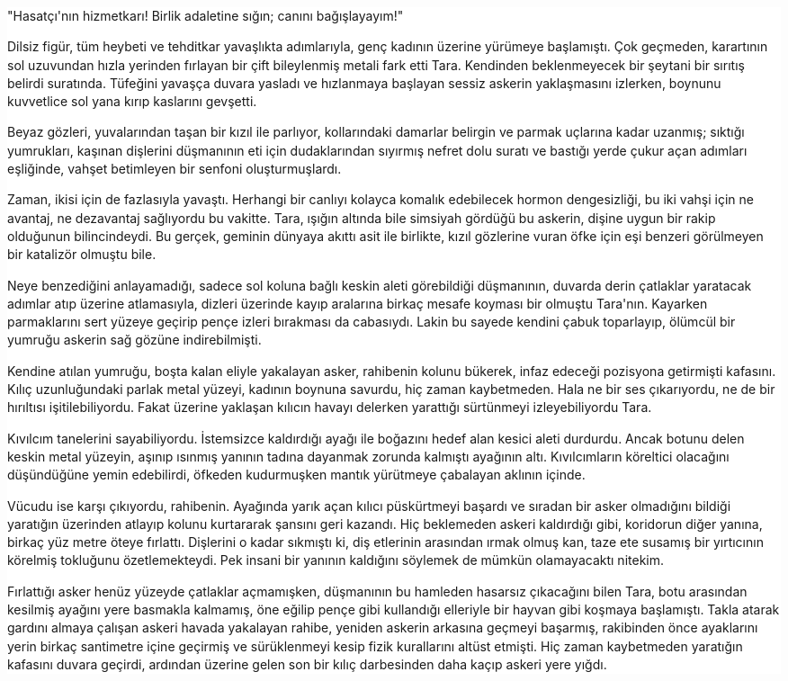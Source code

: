 "Hasatçı'nın hizmetkarı! Birlik adaletine sığın; canını bağışlayayım!"

Dilsiz figür, tüm heybeti ve tehditkar yavaşlıkta adımlarıyla, genç
kadının üzerine yürümeye başlamıştı. Çok geçmeden, karartının sol
uzuvundan hızla yerinden fırlayan bir çift bileylenmiş metali fark etti
Tara. Kendinden beklenmeyecek bir şeytani bir sırıtış belirdi suratında.
Tüfeğini yavaşça duvara yasladı ve hızlanmaya başlayan sessiz askerin
yaklaşmasını izlerken, boynunu kuvvetlice sol yana kırıp kaslarını
gevşetti.

Beyaz gözleri, yuvalarından taşan bir kızıl ile parlıyor, kollarındaki
damarlar belirgin ve parmak uçlarına kadar uzanmış; sıktığı yumrukları,
kaşınan dişlerini düşmanının eti için dudaklarından sıyırmış nefret dolu
suratı ve bastığı yerde çukur açan adımları eşliğinde, vahşet betimleyen
bir senfoni oluşturmuşlardı.

Zaman, ikisi için de fazlasıyla yavaştı. Herhangi bir canlıyı kolayca
komalık edebilecek hormon dengesizliği, bu iki vahşi için ne avantaj, ne
dezavantaj sağlıyordu bu vakitte. Tara, ışığın altında bile simsiyah
gördüğü bu askerin, dişine uygun bir rakip olduğunun bilincindeydi. Bu
gerçek, geminin dünyaya akıttı asit ile birlikte, kızıl gözlerine vuran
öfke için eşi benzeri görülmeyen bir katalizör olmuştu bile.

Neye benzediğini anlayamadığı, sadece sol koluna bağlı keskin aleti
görebildiği düşmanının, duvarda derin çatlaklar yaratacak adımlar atıp
üzerine atlamasıyla, dizleri üzerinde kayıp aralarına birkaç mesafe
koyması bir olmuştu Tara'nın. Kayarken parmaklarını sert yüzeye geçirip
pençe izleri bırakması da cabasıydı. Lakin bu sayede kendini çabuk
toparlayıp, ölümcül bir yumruğu askerin sağ gözüne indirebilmişti.

Kendine atılan yumruğu, boşta kalan eliyle yakalayan asker, rahibenin
kolunu bükerek, infaz edeceği pozisyona getirmişti kafasını. Kılıç
uzunluğundaki parlak metal yüzeyi, kadının boynuna savurdu, hiç zaman
kaybetmeden. Hala ne bir ses çıkarıyordu, ne de bir hırıltısı
işitilebiliyordu. Fakat üzerine yaklaşan kılıcın havayı delerken
yarattığı sürtünmeyi izleyebiliyordu Tara.

Kıvılcım tanelerini sayabiliyordu. İstemsizce kaldırdığı ayağı ile
boğazını hedef alan kesici aleti durdurdu. Ancak botunu delen keskin
metal yüzeyin, aşınıp ısınmış yanının tadına dayanmak zorunda kalmıştı
ayağının altı. Kıvılcımların köreltici olacağını düşündüğüne yemin
edebilirdi, öfkeden kudurmuşken mantık yürütmeye çabalayan aklının
içinde.

Vücudu ise karşı çıkıyordu, rahibenin. Ayağında yarık açan kılıcı
püskürtmeyi başardı ve sıradan bir asker olmadığını bildiği yaratığın
üzerinden atlayıp kolunu kurtararak şansını geri kazandı. Hiç beklemeden
askeri kaldırdığı gibi, koridorun diğer yanına, birkaç yüz metre öteye
fırlattı. Dişlerini o kadar sıkmıştı ki, diş etlerinin arasından ırmak
olmuş kan, taze ete susamış bir yırtıcının körelmiş tokluğunu
özetlemekteydi. Pek insani bir yanının kaldığını söylemek de mümkün
olamayacaktı nitekim.

Fırlattığı asker henüz yüzeyde çatlaklar açmamışken, düşmanının bu
hamleden hasarsız çıkacağını bilen Tara, botu arasından kesilmiş ayağını
yere basmakla kalmamış, öne eğilip pençe gibi kullandığı elleriyle bir
hayvan gibi koşmaya başlamıştı. Takla atarak gardını almaya çalışan
askeri havada yakalayan rahibe, yeniden askerin arkasına geçmeyi
başarmış, rakibinden önce ayaklarını yerin birkaç santimetre içine
geçirmiş ve sürüklenmeyi kesip fizik kurallarını altüst etmişti. Hiç
zaman kaybetmeden yaratığın kafasını duvara geçirdi, ardından üzerine
gelen son bir kılıç darbesinden daha kaçıp askeri yere yığdı.
